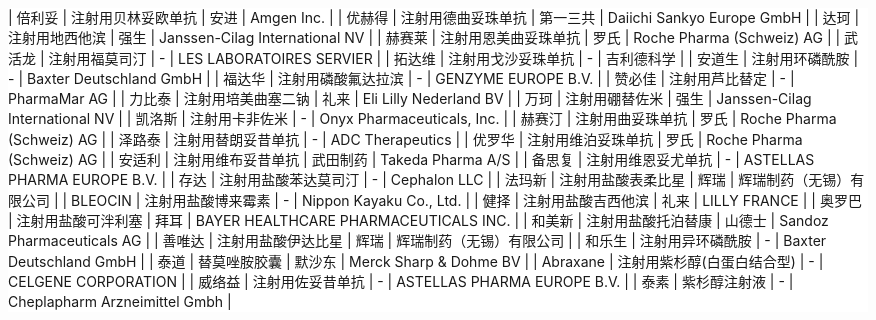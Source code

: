 | 倍利妥 | 注射用贝林妥欧单抗 | 安进 | Amgen Inc. |
| 优赫得 | 注射用德曲妥珠单抗 | 第一三共 | Daiichi Sankyo Europe GmbH |
| 达珂 | 注射用地西他滨 | 强生 | Janssen-Cilag International NV |
| 赫赛莱 | 注射用恩美曲妥珠单抗 | 罗氏 | Roche Pharma (Schweiz) AG |
| 武活龙 | 注射用福莫司汀 | - | LES LABORATOIRES SERVIER |
| 拓达维 | 注射用戈沙妥珠单抗 | - | 吉利德科学 |
| 安道生 | 注射用环磷酰胺 | - | Baxter Deutschland GmbH |
| 福达华 | 注射用磷酸氟达拉滨 | - | GENZYME EUROPE B.V. |
| 赞必佳 | 注射用芦比替定 | - | PharmaMar AG |
| 力比泰 | 注射用培美曲塞二钠 | 礼来 | Eli Lilly Nederland BV |
| 万珂 | 注射用硼替佐米 | 强生 | Janssen-Cilag International NV |
| 凯洛斯 | 注射用卡非佐米 | - | Onyx Pharmaceuticals, Inc. |
| 赫赛汀 | 注射用曲妥珠单抗 | 罗氏 | Roche Pharma (Schweiz) AG |
| 泽路泰 | 注射用替朗妥昔单抗 | - | ADC Therapeutics |
| 优罗华 | 注射用维泊妥珠单抗 | 罗氏 | Roche Pharma (Schweiz) AG |
| 安适利 | 注射用维布妥昔单抗 | 武田制药 | Takeda Pharma A/S |
| 备思复 | 注射用维恩妥尤单抗 | - | ASTELLAS PHARMA EUROPE B.V. |
| 存达 | 注射用盐酸苯达莫司汀 | - | Cephalon LLC |
| 法玛新 | 注射用盐酸表柔比星 | 辉瑞 | 辉瑞制药（无锡）有限公司 |
| BLEOCIN | 注射用盐酸博来霉素 | - | Nippon Kayaku Co., Ltd. |
| 健择 | 注射用盐酸吉西他滨 | 礼来 | LILLY FRANCE |
| 奥罗巴 | 注射用盐酸可泮利塞 | 拜耳 | BAYER HEALTHCARE PHARMACEUTICALS INC. |
| 和美新 | 注射用盐酸托泊替康 | 山德士 | Sandoz Pharmaceuticals AG |
| 善唯达 | 注射用盐酸伊达比星 | 辉瑞 | 辉瑞制药（无锡）有限公司 |
| 和乐生 | 注射用异环磷酰胺 | - | Baxter Deutschland GmbH |
| 泰道 | 替莫唑胺胶囊 | 默沙东 | Merck Sharp & Dohme BV |
| Abraxane | 注射用紫杉醇(白蛋白结合型) | - | CELGENE CORPORATION |
| 威络益 | 注射用佐妥昔单抗 | - | ASTELLAS PHARMA EUROPE B.V. |
| 泰素 | 紫杉醇注射液 | - | Cheplapharm Arzneimittel Gmbh |

